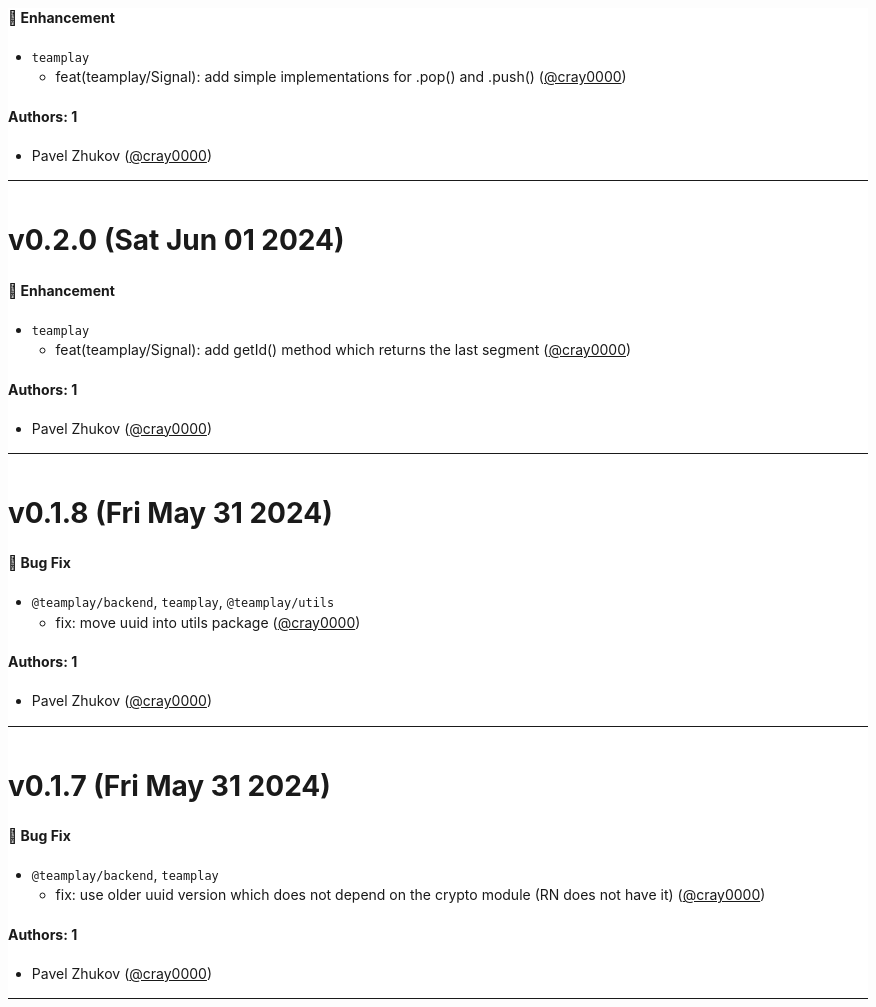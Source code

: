 #### 🚀 Enhancement

- `teamplay`
  - feat(teamplay/Signal): add simple implementations for .pop() and .push() ([@cray0000](https://github.com/cray0000))

#### Authors: 1

- Pavel Zhukov ([@cray0000](https://github.com/cray0000))

---

# v0.2.0 (Sat Jun 01 2024)

#### 🚀 Enhancement

- `teamplay`
  - feat(teamplay/Signal): add getId() method which returns the last segment ([@cray0000](https://github.com/cray0000))

#### Authors: 1

- Pavel Zhukov ([@cray0000](https://github.com/cray0000))

---

# v0.1.8 (Fri May 31 2024)

#### 🐛 Bug Fix

- `@teamplay/backend`, `teamplay`, `@teamplay/utils`
  - fix: move uuid into utils package ([@cray0000](https://github.com/cray0000))

#### Authors: 1

- Pavel Zhukov ([@cray0000](https://github.com/cray0000))

---

# v0.1.7 (Fri May 31 2024)

#### 🐛 Bug Fix

- `@teamplay/backend`, `teamplay`
  - fix: use older uuid version which does not depend on the crypto module (RN does not have it) ([@cray0000](https://github.com/cray0000))

#### Authors: 1

- Pavel Zhukov ([@cray0000](https://github.com/cray0000))

---
